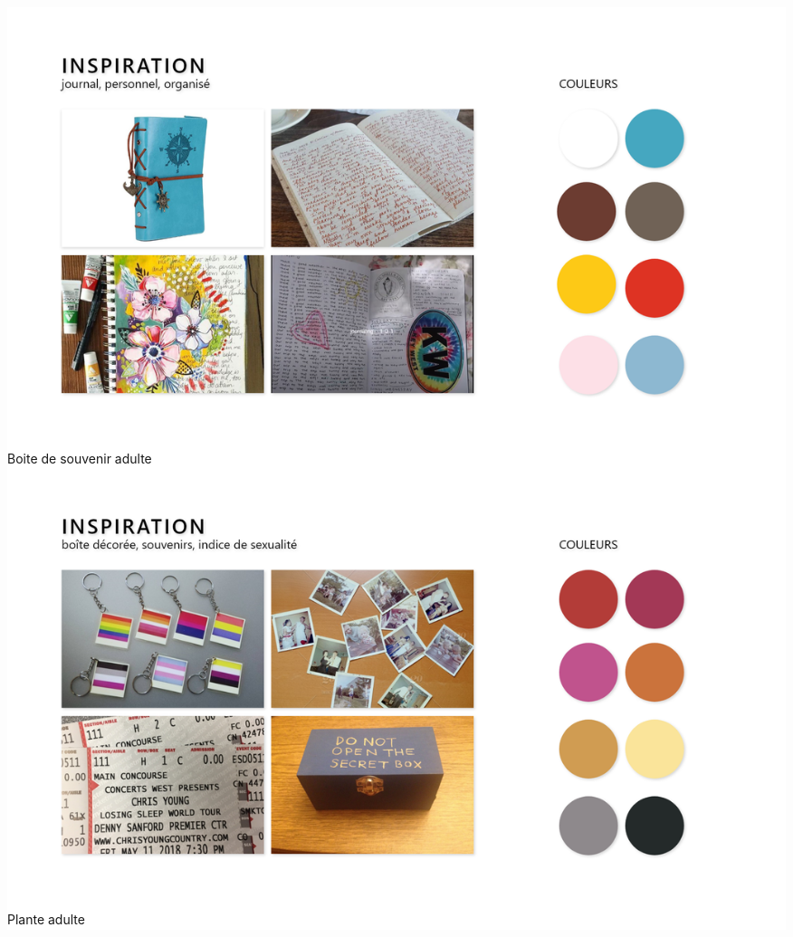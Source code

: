 ![Journal adulte](medias/JOURNAL_ADULTE.png)
Boite de souvenir adulte
![Boite de souvenir adulte](medias/BOITE_SOUVENIR_ADULTE.png)
Plante adulte